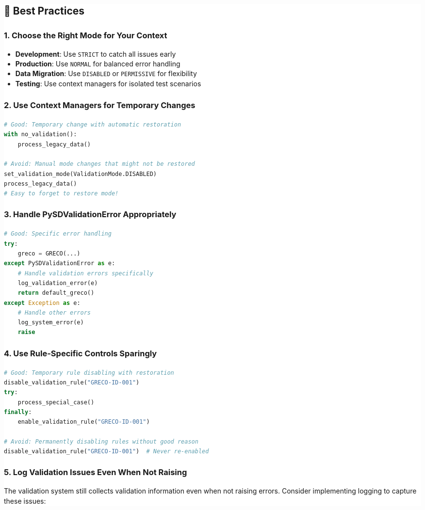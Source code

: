 ## 🎯 Best Practices

### 1. **Choose the Right Mode for Your Context**
- **Development**: Use `STRICT` to catch all issues early
- **Production**: Use `NORMAL` for balanced error handling
- **Data Migration**: Use `DISABLED` or `PERMISSIVE` for flexibility
- **Testing**: Use context managers for isolated test scenarios

### 2. **Use Context Managers for Temporary Changes**
```python
# Good: Temporary change with automatic restoration
with no_validation():
    process_legacy_data()

# Avoid: Manual mode changes that might not be restored
set_validation_mode(ValidationMode.DISABLED)
process_legacy_data()
# Easy to forget to restore mode!
```

### 3. **Handle PySDValidationError Appropriately**
```python
# Good: Specific error handling
try:
    greco = GRECO(...)
except PySDValidationError as e:
    # Handle validation errors specifically
    log_validation_error(e)
    return default_greco()
except Exception as e:
    # Handle other errors
    log_system_error(e)
    raise
```

### 4. **Use Rule-Specific Controls Sparingly**
```python
# Good: Temporary rule disabling with restoration
disable_validation_rule("GRECO-ID-001")
try:
    process_special_case()
finally:
    enable_validation_rule("GRECO-ID-001")

# Avoid: Permanently disabling rules without good reason
disable_validation_rule("GRECO-ID-001")  # Never re-enabled
```

### 5. **Log Validation Issues Even When Not Raising**
The validation system still collects validation information even when not raising errors. Consider implementing logging to capture these issues:
